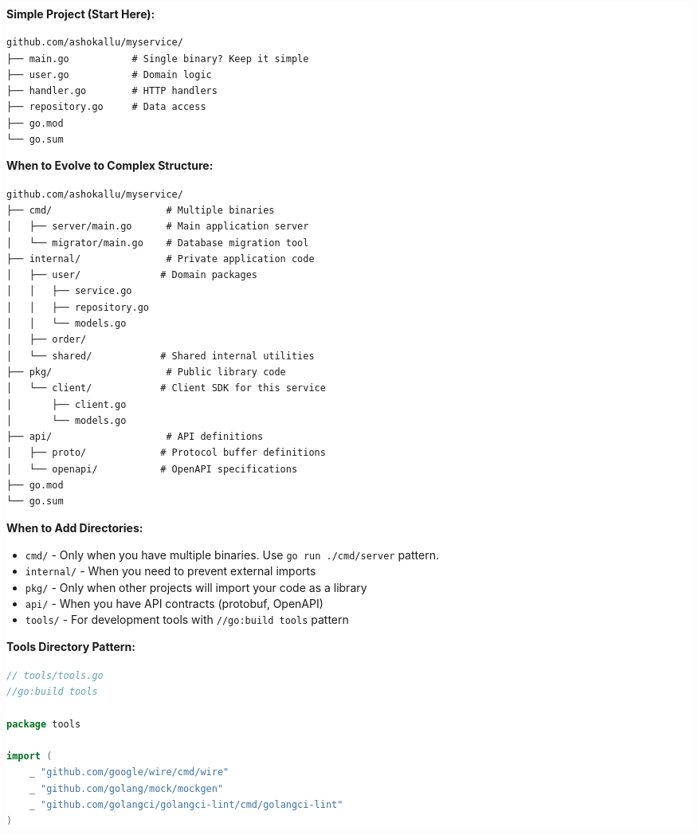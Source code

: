 **Simple Project (Start Here):**
```
github.com/ashokallu/myservice/
├── main.go           # Single binary? Keep it simple
├── user.go           # Domain logic
├── handler.go        # HTTP handlers  
├── repository.go     # Data access
├── go.mod
└── go.sum
```

**When to Evolve to Complex Structure:**
```
github.com/ashokallu/myservice/
├── cmd/                    # Multiple binaries
│   ├── server/main.go      # Main application server
│   └── migrator/main.go    # Database migration tool
├── internal/               # Private application code
│   ├── user/              # Domain packages
│   │   ├── service.go
│   │   ├── repository.go
│   │   └── models.go
│   ├── order/
│   └── shared/            # Shared internal utilities
├── pkg/                    # Public library code
│   └── client/            # Client SDK for this service
│       ├── client.go
│       └── models.go
├── api/                    # API definitions
│   ├── proto/             # Protocol buffer definitions
│   └── openapi/           # OpenAPI specifications
├── go.mod
└── go.sum
```

**When to Add Directories:**
- `cmd/` - Only when you have multiple binaries. Use `go run ./cmd/server` pattern.
- `internal/` - When you need to prevent external imports
- `pkg/` - Only when other projects will import your code as a library
- `api/` - When you have API contracts (protobuf, OpenAPI)
- `tools/` - For development tools with `//go:build tools` pattern

**Tools Directory Pattern:**
```go
// tools/tools.go
//go:build tools

package tools

import (
    _ "github.com/google/wire/cmd/wire"
    _ "github.com/golang/mock/mockgen"
    _ "github.com/golangci/golangci-lint/cmd/golangci-lint"
)
```
